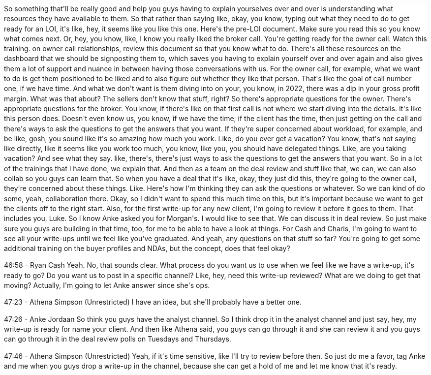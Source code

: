   So something that'll be really good and help you guys having to explain yourselves over and over is understanding what resources they have available to them.  So that rather than saying like, okay, you know, typing out what they need to do to get ready for an LOI, it's like, hey, it seems like you like this one.  Here's the pre-LOI document. Make sure you read this so you know what comes next. Or, hey, you know, like, I know you really liked the broker call.  You're getting ready for the owner call. Watch this training. on owner call relationships, review this document so that you know what to do.  There's all these resources on the dashboard that we should be signposting them to, which saves you having to explain yourself over and over again and also gives them a lot of support and nuance in between having those conversations with us.  For the owner call, for example, what we want to do is get them positioned to be liked and to also figure out whether they like that person.  That's like the goal of call number one, if we have time. And what we don't want is them diving into on your, you know, in 2022, there was a dip in your gross profit margin.  What was that about? The sellers don't know that stuff, right? So there's appropriate questions for the owner. There's appropriate questions for the broker.  You know, if there's like on that first call is not where we start diving into the details. It's like this person does.  Doesn't even know us, you know, if we have the time, if the client has the time, then just getting on the call and there's ways to ask the questions to get the answers that you want.  If they're super concerned about workload, for example, and be like, gosh, you sound like it's so amazing how much you work.  Like, do you ever get a vacation? You know, that's not saying like directly, like it seems like you work too much, you know, like you, you should have delegated things.  Like, are you taking vacation? And see what they say. like, there's, there's just ways to ask the questions to get the answers that you want.  So in a lot of the trainings that I have done, we explain that. And then as a team on the deal review and stuff like that, we can, we can also collab so you guys can learn that.  So when you have a deal that it's like, okay, they just did this, they're going to the owner call, they're concerned about these things.  Like. Here's how I'm thinking they can ask the questions or whatever. So we can kind of do some, yeah, collaboration there.  Okay, so I didn't want to spend this much time on this, but it's important because we want to get the clients off to the right start.  Also, for the first write-up for any new client, I'm going to review it before it goes to them. That includes you, Luke.  So I know Anke asked you for Morgan's. I would like to see that. We can discuss it in deal review.  So just make sure you guys are building in that time, too, for me to be able to have a look at things.  For Cash and Charis, I'm going to want to see all your write-ups until we feel like you've graduated. And yeah, any questions on that stuff so far?  You're going to get some additional training on the buyer profiles and NDAs, but the concept, does that feel okay?

46:58 - Ryan Cash
  Yeah. No, that sounds clear. What process do you want us to use when we feel like we have a write-up, it's ready to go?  Do you want us to post in a specific channel? Like, hey, need this write-up reviewed? What are we doing to get that moving?  Actually, I'm going to let Anke answer since she's ops.

47:23 - Athena Simpson (Unrestricted)
  I have an idea, but she'll probably have a better one.

47:26 - Anke Jordaan
  So think you guys have the analyst channel. So I think drop it in the analyst channel and just say, hey, my write-up is ready for name your client.  And then like Athena said, you guys can go through it and she can review it and you guys can go through it in the deal review polls on Tuesdays and Thursdays.

47:46 - Athena Simpson (Unrestricted)
  Yeah, if it's time sensitive, like I'll try to review before then. So just do me a favor, tag Anke and me when you guys drop a write-up in the channel, because she can get a hold of me and let me know that it's ready.
